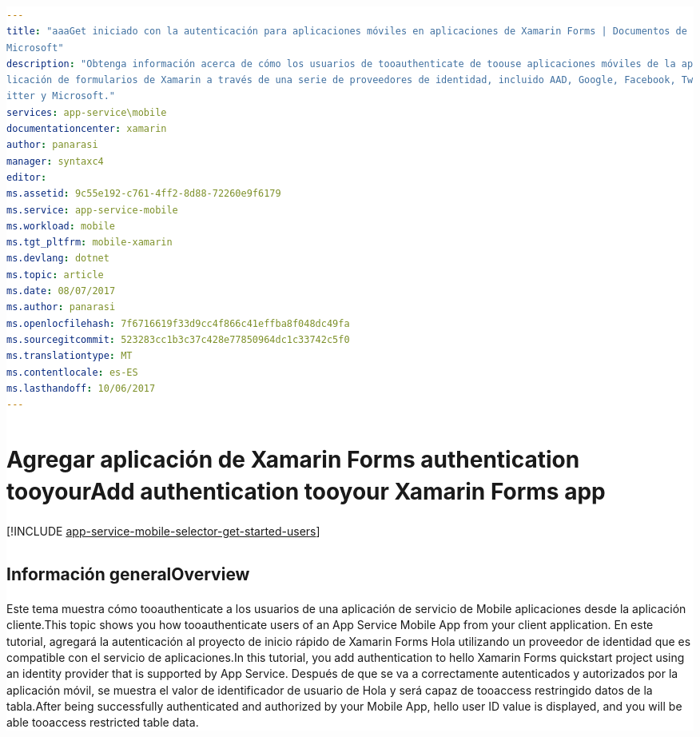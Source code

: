 ```yaml
---
title: "aaaGet iniciado con la autenticación para aplicaciones móviles en aplicaciones de Xamarin Forms | Documentos de Microsoft"
description: "Obtenga información acerca de cómo los usuarios de tooauthenticate de toouse aplicaciones móviles de la aplicación de formularios de Xamarin a través de una serie de proveedores de identidad, incluido AAD, Google, Facebook, Twitter y Microsoft."
services: app-service\mobile
documentationcenter: xamarin
author: panarasi
manager: syntaxc4
editor: 
ms.assetid: 9c55e192-c761-4ff2-8d88-72260e9f6179
ms.service: app-service-mobile
ms.workload: mobile
ms.tgt_pltfrm: mobile-xamarin
ms.devlang: dotnet
ms.topic: article
ms.date: 08/07/2017
ms.author: panarasi
ms.openlocfilehash: 7f6716619f33d9cc4f866c41effba8f048dc49fa
ms.sourcegitcommit: 523283cc1b3c37c428e77850964dc1c33742c5f0
ms.translationtype: MT
ms.contentlocale: es-ES
ms.lasthandoff: 10/06/2017
---
```

# <a name="add-authentication-tooyour-xamarin-forms-app"></a><span data-ttu-id="d0cdc-103">Agregar aplicación de Xamarin Forms authentication tooyour</span><span class="sxs-lookup"><span data-stu-id="d0cdc-103">Add authentication tooyour Xamarin Forms app</span></span>
[!INCLUDE [app-service-mobile-selector-get-started-users](../../includes/app-service-mobile-selector-get-started-users.md)]

## <a name="overview"></a><span data-ttu-id="d0cdc-104">Información general</span><span class="sxs-lookup"><span data-stu-id="d0cdc-104">Overview</span></span>
<span data-ttu-id="d0cdc-105">Este tema muestra cómo tooauthenticate a los usuarios de una aplicación de servicio de Mobile aplicaciones desde la aplicación cliente.</span><span class="sxs-lookup"><span data-stu-id="d0cdc-105">This topic shows you how tooauthenticate users of an App Service Mobile App from your client application.</span></span> <span data-ttu-id="d0cdc-106">En este tutorial, agregará la autenticación al proyecto de inicio rápido de Xamarin Forms Hola utilizando un proveedor de identidad que es compatible con el servicio de aplicaciones.</span><span class="sxs-lookup"><span data-stu-id="d0cdc-106">In this tutorial, you add authentication to hello Xamarin Forms quickstart project using an identity provider that is supported by App Service.</span></span> <span data-ttu-id="d0cdc-107">Después de que se va a correctamente autenticados y autorizados por la aplicación móvil, se muestra el valor de identificador de usuario de Hola y será capaz de tooaccess restringido datos de la tabla.</span><span class="sxs-lookup"><span data-stu-id="d0cdc-107">After being successfully authenticated and authorized by your Mobile App, hello user ID value is displayed, and you will be able tooaccess restricted table data.</span></span>
